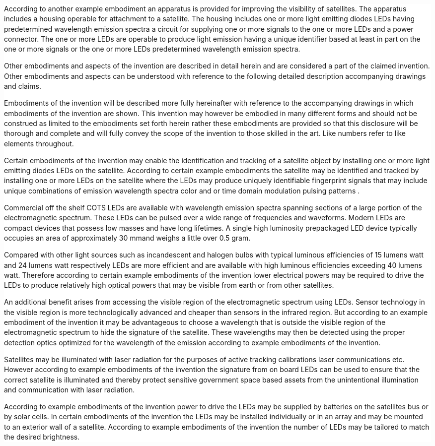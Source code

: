 According to another example embodiment an apparatus is provided for improving the visibility of satellites. The apparatus includes a housing operable for attachment to a satellite. The housing includes one or more light emitting diodes LEDs having predetermined wavelength emission spectra a circuit for supplying one or more signals to the one or more LEDs and a power connector. The one or more LEDs are operable to produce light emission having a unique identifier based at least in part on the one or more signals or the one or more LEDs predetermined wavelength emission spectra.

Other embodiments and aspects of the invention are described in detail herein and are considered a part of the claimed invention. Other embodiments and aspects can be understood with reference to the following detailed description accompanying drawings and claims.

Embodiments of the invention will be described more fully hereinafter with reference to the accompanying drawings in which embodiments of the invention are shown. This invention may however be embodied in many different forms and should not be construed as limited to the embodiments set forth herein rather these embodiments are provided so that this disclosure will be thorough and complete and will fully convey the scope of the invention to those skilled in the art. Like numbers refer to like elements throughout.

Certain embodiments of the invention may enable the identification and tracking of a satellite object by installing one or more light emitting diodes LEDs on the satellite. According to certain example embodiments the satellite may be identified and tracked by installing one or more LEDs on the satellite where the LEDs may produce uniquely identifiable fingerprint signals that may include unique combinations of emission wavelength spectra color and or time domain modulation pulsing patterns .

Commercial off the shelf COTS LEDs are available with wavelength emission spectra spanning sections of a large portion of the electromagnetic spectrum. These LEDs can be pulsed over a wide range of frequencies and waveforms. Modern LEDs are compact devices that possess low masses and have long lifetimes. A single high luminosity prepackaged LED device typically occupies an area of approximately 30 mmand weighs a little over 0.5 gram.

Compared with other light sources such as incandescent and halogen bulbs with typical luminous efficiencies of 15 lumens watt and 24 lumens watt respectively LEDs are more efficient and are available with high luminous efficiencies exceeding 40 lumens watt. Therefore according to certain example embodiments of the invention lower electrical powers may be required to drive the LEDs to produce relatively high optical powers that may be visible from earth or from other satellites.

An additional benefit arises from accessing the visible region of the electromagnetic spectrum using LEDs. Sensor technology in the visible region is more technologically advanced and cheaper than sensors in the infrared region. But according to an example embodiment of the invention it may be advantageous to choose a wavelength that is outside the visible region of the electromagnetic spectrum to hide the signature of the satellite. These wavelengths may then be detected using the proper detection optics optimized for the wavelength of the emission according to example embodiments of the invention.

Satellites may be illuminated with laser radiation for the purposes of active tracking calibrations laser communications etc. However according to example embodiments of the invention the signature from on board LEDs can be used to ensure that the correct satellite is illuminated and thereby protect sensitive government space based assets from the unintentional illumination and communication with laser radiation.

According to example embodiments of the invention power to drive the LEDs may be supplied by batteries on the satellites bus or by solar cells. In certain embodiments of the invention the LEDs may be installed individually or in an array and may be mounted to an exterior wall of a satellite. According to example embodiments of the invention the number of LEDs may be tailored to match the desired brightness.
